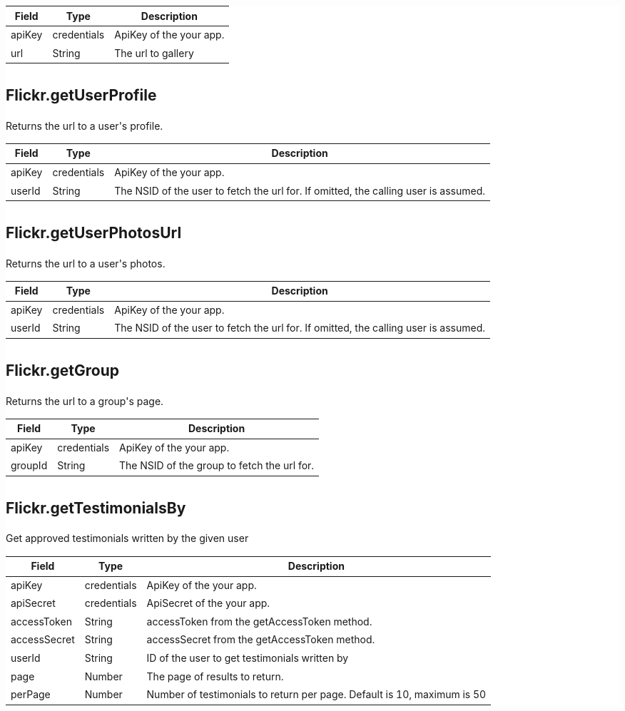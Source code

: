 | Field | Type       | Description
|-------|------------|----------
| apiKey| credentials| ApiKey of the your app.
| url   | String     | The url to gallery

## Flickr.getUserProfile
Returns the url to a user's profile.

| Field | Type       | Description
|-------|------------|----------
| apiKey| credentials| ApiKey of the your app.
| userId| String     | The NSID of the user to fetch the url for. If omitted, the calling user is assumed.          

## Flickr.getUserPhotosUrl
Returns the url to a user's photos.

| Field | Type       | Description
|-------|------------|----------
| apiKey| credentials| ApiKey of the your app.
| userId| String     | The NSID of the user to fetch the url for. If omitted, the calling user is assumed.          

## Flickr.getGroup
Returns the url to a group's page.

| Field  | Type       | Description
|--------|------------|----------
| apiKey | credentials| ApiKey of the your app.
| groupId| String     | The NSID of the group to fetch the url for.

## Flickr.getTestimonialsBy
Get approved testimonials written by the given user

| Field       | Type       | Description
|-------------|------------|----------
| apiKey      | credentials| ApiKey of the your app.
| apiSecret   | credentials| ApiSecret of the your app.
| accessToken | String     | accessToken from the getAccessToken method.
| accessSecret| String     | accessSecret from the getAccessToken method.
| userId      | String     | ID of the user to get testimonials written by
| page        | Number     | The page of results to return.
| perPage     | Number     | Number of testimonials to return per page. Default is 10, maximum is 50
